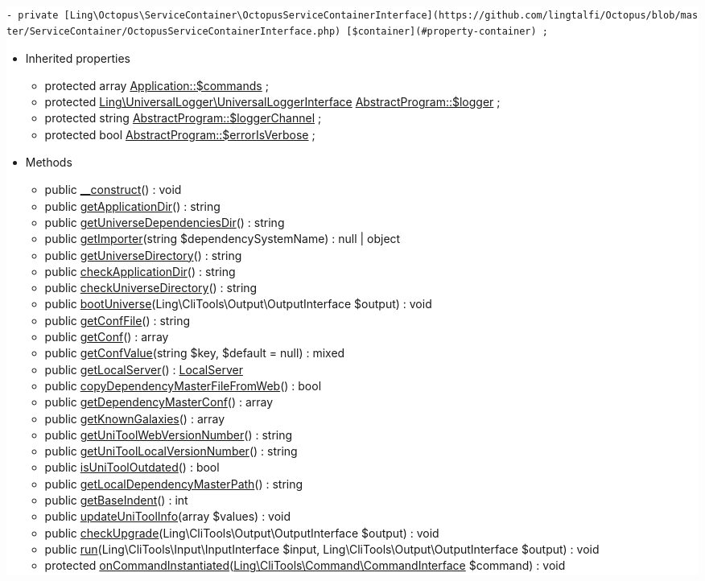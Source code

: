     - private [Ling\Octopus\ServiceContainer\OctopusServiceContainerInterface](https://github.com/lingtalfi/Octopus/blob/master/ServiceContainer/OctopusServiceContainerInterface.php) [$container](#property-container) ;

- Inherited properties
    - protected array [Application::$commands](#property-commands) ;
    - protected [Ling\UniversalLogger\UniversalLoggerInterface](https://github.com/lingtalfi/UniversalLogger/blob/master/UniversalLoggerInterface.php) [AbstractProgram::$logger](#property-logger) ;
    - protected string [AbstractProgram::$loggerChannel](#property-loggerChannel) ;
    - protected bool [AbstractProgram::$errorIsVerbose](#property-errorIsVerbose) ;

- Methods
    - public [__construct](https://github.com/lingtalfi/Uni2/blob/master/doc/api/Ling/Uni2/Application/UniToolApplication/__construct.md)() : void
    - public [getApplicationDir](https://github.com/lingtalfi/Uni2/blob/master/doc/api/Ling/Uni2/Application/UniToolApplication/getApplicationDir.md)() : string
    - public [getUniverseDependenciesDir](https://github.com/lingtalfi/Uni2/blob/master/doc/api/Ling/Uni2/Application/UniToolApplication/getUniverseDependenciesDir.md)() : string
    - public [getImporter](https://github.com/lingtalfi/Uni2/blob/master/doc/api/Ling/Uni2/Application/UniToolApplication/getImporter.md)(string $dependencySystemName) : null | object
    - public [getUniverseDirectory](https://github.com/lingtalfi/Uni2/blob/master/doc/api/Ling/Uni2/Application/UniToolApplication/getUniverseDirectory.md)() : string
    - public [checkApplicationDir](https://github.com/lingtalfi/Uni2/blob/master/doc/api/Ling/Uni2/Application/UniToolApplication/checkApplicationDir.md)() : string
    - public [checkUniverseDirectory](https://github.com/lingtalfi/Uni2/blob/master/doc/api/Ling/Uni2/Application/UniToolApplication/checkUniverseDirectory.md)() : string
    - public [bootUniverse](https://github.com/lingtalfi/Uni2/blob/master/doc/api/Ling/Uni2/Application/UniToolApplication/bootUniverse.md)(Ling\CliTools\Output\OutputInterface $output) : void
    - public [getConfFile](https://github.com/lingtalfi/Uni2/blob/master/doc/api/Ling/Uni2/Application/UniToolApplication/getConfFile.md)() : string
    - public [getConf](https://github.com/lingtalfi/Uni2/blob/master/doc/api/Ling/Uni2/Application/UniToolApplication/getConf.md)() : array
    - public [getConfValue](https://github.com/lingtalfi/Uni2/blob/master/doc/api/Ling/Uni2/Application/UniToolApplication/getConfValue.md)(string $key, $default = null) : mixed
    - public [getLocalServer](https://github.com/lingtalfi/Uni2/blob/master/doc/api/Ling/Uni2/Application/UniToolApplication/getLocalServer.md)() : [LocalServer](https://github.com/lingtalfi/Uni2/blob/master/doc/api/Ling/Uni2/LocalServer/LocalServer.md)
    - public [copyDependencyMasterFileFromWeb](https://github.com/lingtalfi/Uni2/blob/master/doc/api/Ling/Uni2/Application/UniToolApplication/copyDependencyMasterFileFromWeb.md)() : bool
    - public [getDependencyMasterConf](https://github.com/lingtalfi/Uni2/blob/master/doc/api/Ling/Uni2/Application/UniToolApplication/getDependencyMasterConf.md)() : array
    - public [getKnownGalaxies](https://github.com/lingtalfi/Uni2/blob/master/doc/api/Ling/Uni2/Application/UniToolApplication/getKnownGalaxies.md)() : array
    - public [getUniToolWebVersionNumber](https://github.com/lingtalfi/Uni2/blob/master/doc/api/Ling/Uni2/Application/UniToolApplication/getUniToolWebVersionNumber.md)() : string
    - public [getUniToolLocalVersionNumber](https://github.com/lingtalfi/Uni2/blob/master/doc/api/Ling/Uni2/Application/UniToolApplication/getUniToolLocalVersionNumber.md)() : string
    - public [isUniToolOutdated](https://github.com/lingtalfi/Uni2/blob/master/doc/api/Ling/Uni2/Application/UniToolApplication/isUniToolOutdated.md)() : bool
    - public [getLocalDependencyMasterPath](https://github.com/lingtalfi/Uni2/blob/master/doc/api/Ling/Uni2/Application/UniToolApplication/getLocalDependencyMasterPath.md)() : string
    - public [getBaseIndent](https://github.com/lingtalfi/Uni2/blob/master/doc/api/Ling/Uni2/Application/UniToolApplication/getBaseIndent.md)() : int
    - public [updateUniToolInfo](https://github.com/lingtalfi/Uni2/blob/master/doc/api/Ling/Uni2/Application/UniToolApplication/updateUniToolInfo.md)(array $values) : void
    - public [checkUpgrade](https://github.com/lingtalfi/Uni2/blob/master/doc/api/Ling/Uni2/Application/UniToolApplication/checkUpgrade.md)(Ling\CliTools\Output\OutputInterface $output) : void
    - public [run](https://github.com/lingtalfi/Uni2/blob/master/doc/api/Ling/Uni2/Application/UniToolApplication/run.md)(Ling\CliTools\Input\InputInterface $input, Ling\CliTools\Output\OutputInterface $output) : void
    - protected [onCommandInstantiated](https://github.com/lingtalfi/Uni2/blob/master/doc/api/Ling/Uni2/Application/UniToolApplication/onCommandInstantiated.md)([Ling\CliTools\Command\CommandInterface](https://github.com/lingtalfi/CliTools/blob/master/doc/api/Ling/CliTools/Command/CommandInterface.md) $command) : void